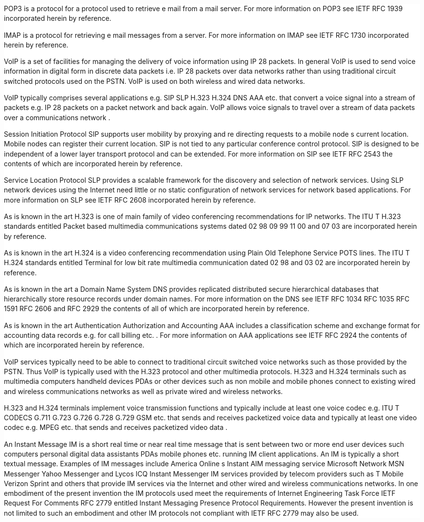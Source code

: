 POP3 is a protocol for a protocol used to retrieve e mail from a mail server. For more information on POP3 see IETF RFC 1939 incorporated herein by reference.

IMAP is a protocol for retrieving e mail messages from a server. For more information on IMAP see IETF RFC 1730 incorporated herein by reference.

VoIP is a set of facilities for managing the delivery of voice information using IP 28 packets. In general VoIP is used to send voice information in digital form in discrete data packets i.e. IP 28 packets over data networks rather than using traditional circuit switched protocols used on the PSTN. VoIP is used on both wireless and wired data networks.

VoIP typically comprises several applications e.g. SIP SLP H.323 H.324 DNS AAA etc. that convert a voice signal into a stream of packets e.g. IP 28 packets on a packet network and back again. VoIP allows voice signals to travel over a stream of data packets over a communications network .

Session Initiation Protocol SIP supports user mobility by proxying and re directing requests to a mobile node s current location. Mobile nodes can register their current location. SIP is not tied to any particular conference control protocol. SIP is designed to be independent of a lower layer transport protocol and can be extended. For more information on SIP see IETF RFC 2543 the contents of which are incorporated herein by reference.

Service Location Protocol SLP provides a scalable framework for the discovery and selection of network services. Using SLP network devices using the Internet need little or no static configuration of network services for network based applications. For more information on SLP see IETF RFC 2608 incorporated herein by reference.

As is known in the art H.323 is one of main family of video conferencing recommendations for IP networks. The ITU T H.323 standards entitled Packet based multimedia communications systems dated 02 98 09 99 11 00 and 07 03 are incorporated herein by reference.

As is known in the art H.324 is a video conferencing recommendation using Plain Old Telephone Service POTS lines. The ITU T H.324 standards entitled Terminal for low bit rate multimedia communication dated 02 98 and 03 02 are incorporated herein by reference.

As is known in the art a Domain Name System DNS provides replicated distributed secure hierarchical databases that hierarchically store resource records under domain names. For more information on the DNS see IETF RFC 1034 RFC 1035 RFC 1591 RFC 2606 and RFC 2929 the contents of all of which are incorporated herein by reference.

As is known in the art Authentication Authorization and Accounting AAA includes a classification scheme and exchange format for accounting data records e.g. for call billing etc. . For more information on AAA applications see IETF RFC 2924 the contents of which are incorporated herein by reference.

VoIP services typically need to be able to connect to traditional circuit switched voice networks such as those provided by the PSTN. Thus VoIP is typically used with the H.323 protocol and other multimedia protocols. H.323 and H.324 terminals such as multimedia computers handheld devices PDAs or other devices such as non mobile and mobile phones connect to existing wired and wireless communications networks as well as private wired and wireless networks.

H.323 and H.324 terminals implement voice transmission functions and typically include at least one voice codec e.g. ITU T CODECS G.711 G.723 G.726 G.728 G.729 GSM etc. that sends and receives packetized voice data and typically at least one video codec e.g. MPEG etc. that sends and receives packetized video data .

An Instant Message IM is a short real time or near real time message that is sent between two or more end user devices such computers personal digital data assistants PDAs mobile phones etc. running IM client applications. An IM is typically a short textual message. Examples of IM messages include America Online s Instant AIM messaging service Microsoft Network MSN Messenger Yahoo Messenger and Lycos ICQ Instant Messenger IM services provided by telecom providers such as T Mobile Verizon Sprint and others that provide IM services via the Internet and other wired and wireless communications networks. In one embodiment of the present invention the IM protocols used meet the requirements of Internet Engineering Task Force IETF Request For Comments RFC 2779 entitled Instant Messaging Presence Protocol Requirements. However the present invention is not limited to such an embodiment and other IM protocols not compliant with IETF RFC 2779 may also be used.
